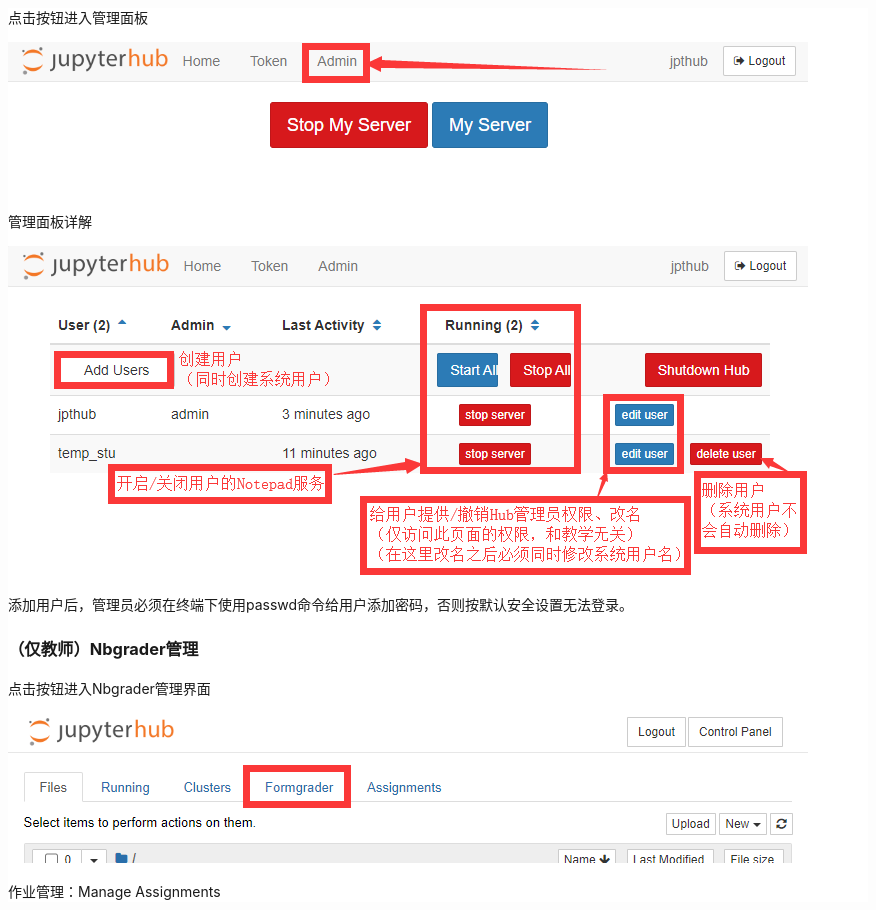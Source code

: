 点击按钮进入管理面板

![AdminPanelButton](md_images/AdminPanelButton.png)

管理面板详解

![AdminPanel](md_images/AdminPanel.png)

添加用户后，管理员必须在终端下使用passwd命令给用户添加密码，否则按默认安全设置无法登录。

### （仅教师）Nbgrader管理

点击按钮进入Nbgrader管理界面

![FormgraderButton](md_images/FormgraderButton.png)

作业管理：Manage Assignments
